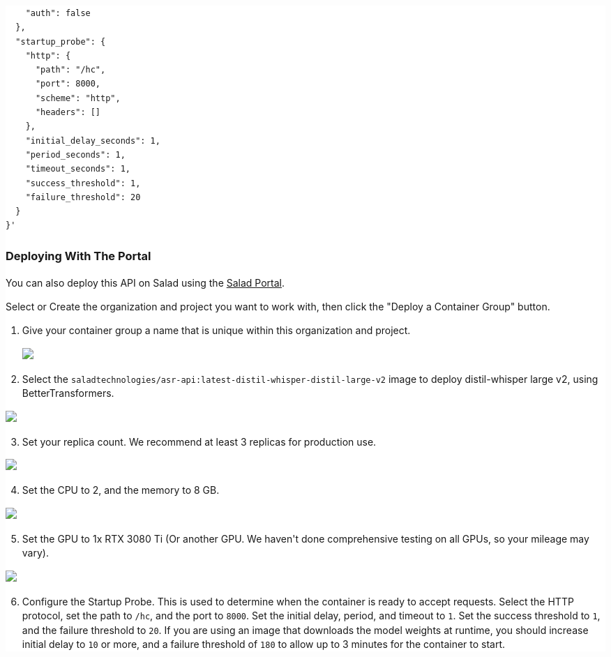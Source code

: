 ```shell
    "auth": false
  },
  "startup_probe": {
    "http": {
      "path": "/hc",
      "port": 8000,
      "scheme": "http",
      "headers": []
    },
    "initial_delay_seconds": 1,
    "period_seconds": 1,
    "timeout_seconds": 1,
    "success_threshold": 1,
    "failure_threshold": 20
  }
}'
```

### Deploying With The Portal

You can also deploy this API on Salad using the [Salad Portal](https://portal.salad.com/).

Select or Create the organization and project you want to work with, then click the "Deploy a Container Group" button.

1. Give your container group a name that is unique within this organization and project.

   ![](https://files.readme.io/8b27841-cg-name.png)

2. Select the `saladtechnologies/asr-api:latest-distil-whisper-distil-large-v2` image to deploy distil-whisper large v2,
   using BetterTransformers.

![](https://files.readme.io/dfecdb2-img-name.png)

3. Set your replica count. We recommend at least 3 replicas for production use.

![](https://files.readme.io/67d2659-replica.png)

4. Set the CPU to 2, and the memory to 8 GB.

![](https://files.readme.io/86cefa6-cpu-ram.png)

5. Set the GPU to 1x RTX 3080 Ti (Or another GPU. We haven't done comprehensive testing on all GPUs, so your mileage may
   vary).

![](https://files.readme.io/1c82ec4-gpu.png)

6. Configure the Startup Probe. This is used to determine when the container is ready to accept requests. Select the
   HTTP protocol, set the path to `/hc`, and the port to `8000`. Set the initial delay, period, and timeout to `1`. Set
   the success threshold to `1`, and the failure threshold to `20`. If you are using an image that downloads the model
   weights at runtime, you should increase initial delay to `10` or more, and a failure threshold of `180` to allow up
   to 3 minutes for the container to start.
